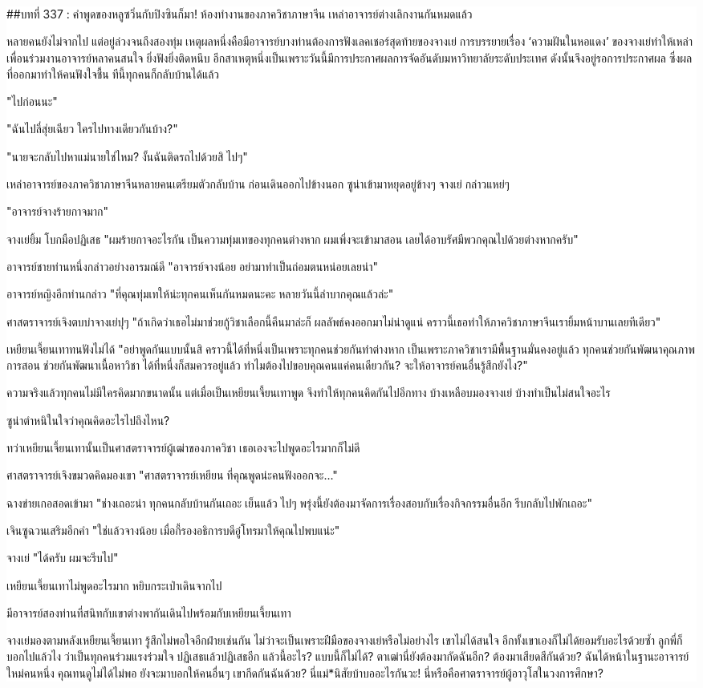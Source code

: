##บทที่ 337 : คำพูดของหลูซวิ่นกับปิงซินก็มา!
ห้องทำงานของภาควิชาภาษาจีน เหล่าอาจารย์ต่างเลิกงานกันหมดแล้ว

หลายคนยังไม่จากไป แต่อยู่ล่วงจนถึงสองทุ่ม เหตุผลหนึ่งคือมีอาจารย์บางท่านต้องการฟังเลคเชอร์สุดท้ายของจางเย่ การบรรยายเรื่อง ‘ความฝันในหอแดง’ ของจางเย่ทำให้เหล่าเพื่อนร่วมงานอาจารย์หลาคนสนใจ ยิ่งฟังยิ่งติดหนึบ อีกสาเหตุหนึ่งเป็นเพราะวันนี้มีการประกาศผลการจัดอันดับมหาวิทยาลัยระดับประเทศ ดังนั้นจึงอยู่รอการประกาศผล ซึ่งผลที่ออกมาทำให้คนฟังใจชื้น ทีนี้ทุกคนก็กลับบ้านได้แล้ว

"ไปก่อนนะ"

"ฉันไปลี่สุ่ยเฉียว ใครไปทางเดียวกันบ้าง?"

"นายจะกลับไปหาแม่นายใช่ไหม? งั้นฉันติดรถไปด้วยสิ ไปๆ"

เหล่าอาจารย์ของภาควิชาภาษาจีนหลายคนเตรียมตัวกลับบ้าน ก่อนเดินออกไปข้างนอก
ซูน่าเข้ามาหยุดอยู่ข้างๆ จางเย่ กล่าวแหย่ๆ

"อาจารย์จางร้ายกาจมาก"

จางเย่ยิ้ม โบกมือปฏิเสธ "ผมร้ายกาจอะไรกัน เป็นความทุ่มเทของทุกคนต่างหาก ผมเพิ่งจะเข้ามาสอน เลยได้อาบรัศมีพวกคุณไปด้วยต่างหากครับ"

อาจารย์ชายท่านหนึ่งกล่าวอย่างอารมณ์ดี
"อาจารย์จางน้อย อย่ามาทำเป็นถ่อมตนหน่อยเลยน่า"

อาจารย์หญิงอีกท่านกล่าว "ที่คุณทุ่มเทให้น่ะทุกคนเห็นกันหมดนะคะ หลายวันนี้ลำบากคุณแล้วล่ะ"

ศาสตราจารย์เจิงตบบ่าจางเย่ปุๆ "ถ้าเกิดว่าเธอไม่มาช่วยกู้วิชาเลือกนี้คืนมาล่ะก็ ผลลัพธ์คงออกมาไม่น่าดูแน่ คราวนี้เธอทำให้ภาควิชาภาษาจีนเรายิ้มหน้าบานเลยทีเดียว"

เหยียนเจี้ยนเทาทนฟังไม่ได้ "อย่าพูดกันแบบนั้นสิ คราวนี้ได้ที่หนึ่งเป็นเพราะทุกคนช่วยกันทำต่างหาก เป็นเพราะภาควิชาเรามีพื้นฐานมั่นคงอยู่แล้ว ทุกคนช่วยกันพัฒนาคุณภาพการสอน ช่วยกันพัฒนาเนื้อหาวิชา ได้ที่หนึ่งก็สมควรอยู่แล้ว ทำไมต้องไปขอบคุณคนแค่คนเดียวกัน? จะให้อาจารย์คนอื่นรู้สึกยังไง?"

ความจริงแล้วทุกคนไม่มีใครคิดมากขนาดนั้น แต่เมื่อเป็นเหยียนเจี้ยนเทาพูด จึงทำให้ทุกคนคิดกันไปอีกทาง บ้างเหลือบมองจางเย่ บ้างทำเป็นไม่สนใจอะไร

ซูน่าตำหนิในใจว่าคุณคิดอะไรไปถึงไหน?

ทว่าเหยียนเจี้ยนเทานั้นเป็นศาสตราจารย์ผู้เฒ่าของภาควิชา เธอเองจะไปพูดอะไรมากก็ไม่ดี

ศาสตราจารย์เจิงขมวดคิดมองเขา
"ศาสตราจารย์เหยียน ที่คุณพูดน่ะคนฟังออกจะ..."

ฉางข่ายเกอสอดเข้ามา "ช่างเถอะน่า ทุกคนกลับบ้านกันเถอะ เย็นแล้ว ไปๆ พรุ่งนี้ยังต้องมาจัดการเรื่องสอบกับเรื่องกิจกรรมอื่นอีก รีบกลับไปพักเถอะ"

เจินซูฉวนเสริมอีกคำ "ใช่แล้วจางน้อย เมื่อกี้รองอธิการบดีอู๋โทรมาให้คุณไปพบแน่ะ"

จางเย่ "ได้ครับ ผมจะรีบไป"

เหยียนเจี้ยนเทาไม่พูดอะไรมาก หยิบกระเป่าเดินจากไป

มีอาจารย์สองท่านที่สนิทกับเขาต่างพากันเดินไปพร้อมกับเหยียนเจี้ยนเทา

จางเย่มองตามหลังเหยียนเจี้ยนเทา รู้สึกไม่พอใจอีกฝ่ายเช่นกัน ไม่ว่าจะเป็นเพราะฝีมือของจางเย่หรือไม่อย่างไร เขาไม่ได้สนใจ อีกทั้งเขาเองก็ไม่ได้ยอมรับอะไรด้วยซ้ำ ลูกพี่ก็บอกไปแล้วไง ว่าเป็นทุกคนร่วมแรงร่วมใจ ปฏิเสธแล้วปฏิเสธอีก แล้วนี้อะไร? แบบนี้ก็ไม่ได้? ตาเฒ่านี่ยังต้องมากัดฉันอีก? ต้องมาเสียดสีกันด้วย? ฉันได้หน้าในฐานะอาจารย์ใหม่คนหนึ่ง คุณทนดูไม่ได้ไม่พอ ยังจะมาบอกให้คนอื่นๆ เขากีดกันฉันด้วย? นี่แม่*นิสัยบ้าบออะไรกันวะ! นี่หรือคือศาตราจารย์ผู้อาวุโสในวงการศึกษา?
